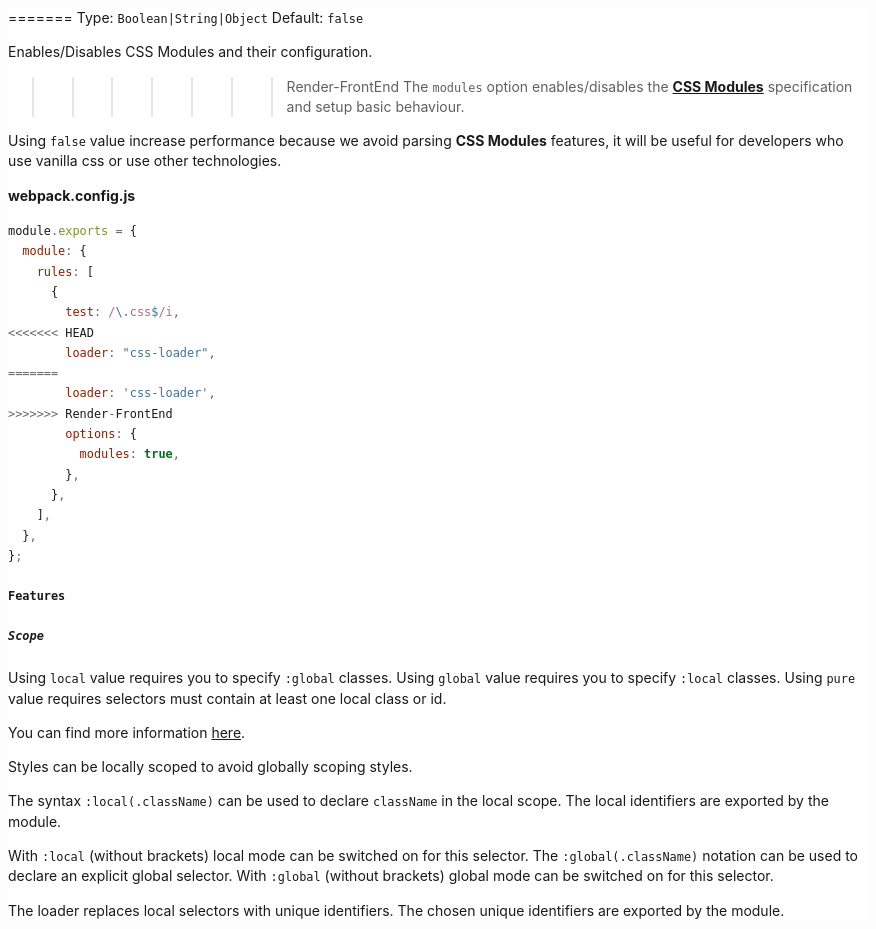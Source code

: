 =======
Type: `Boolean|String|Object`
Default: `false`

Enables/Disables CSS Modules and their configuration.

>>>>>>> Render-FrontEnd
The `modules` option enables/disables the **[CSS Modules](https://github.com/css-modules/css-modules)** specification and setup basic behaviour.

Using `false` value increase performance because we avoid parsing **CSS Modules** features, it will be useful for developers who use vanilla css or use other technologies.

**webpack.config.js**

```js
module.exports = {
  module: {
    rules: [
      {
        test: /\.css$/i,
<<<<<<< HEAD
        loader: "css-loader",
=======
        loader: 'css-loader',
>>>>>>> Render-FrontEnd
        options: {
          modules: true,
        },
      },
    ],
  },
};
```

#### `Features`

##### `Scope`

Using `local` value requires you to specify `:global` classes.
Using `global` value requires you to specify `:local` classes.
Using `pure` value requires selectors must contain at least one local class or id.

You can find more information [here](https://github.com/css-modules/css-modules).

Styles can be locally scoped to avoid globally scoping styles.

The syntax `:local(.className)` can be used to declare `className` in the local scope. The local identifiers are exported by the module.

With `:local` (without brackets) local mode can be switched on for this selector.
The `:global(.className)` notation can be used to declare an explicit global selector.
With `:global` (without brackets) global mode can be switched on for this selector.

The loader replaces local selectors with unique identifiers. The chosen unique identifiers are exported by the module.
